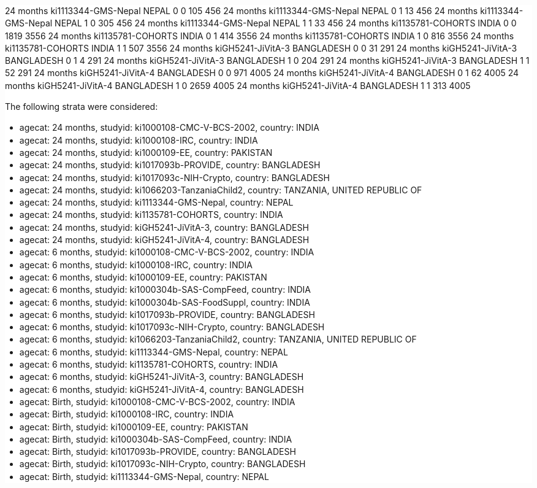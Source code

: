 24 months   ki1113344-GMS-Nepal        NEPAL                          0                0      105    456
24 months   ki1113344-GMS-Nepal        NEPAL                          0                1       13    456
24 months   ki1113344-GMS-Nepal        NEPAL                          1                0      305    456
24 months   ki1113344-GMS-Nepal        NEPAL                          1                1       33    456
24 months   ki1135781-COHORTS          INDIA                          0                0     1819   3556
24 months   ki1135781-COHORTS          INDIA                          0                1      414   3556
24 months   ki1135781-COHORTS          INDIA                          1                0      816   3556
24 months   ki1135781-COHORTS          INDIA                          1                1      507   3556
24 months   kiGH5241-JiVitA-3          BANGLADESH                     0                0       31    291
24 months   kiGH5241-JiVitA-3          BANGLADESH                     0                1        4    291
24 months   kiGH5241-JiVitA-3          BANGLADESH                     1                0      204    291
24 months   kiGH5241-JiVitA-3          BANGLADESH                     1                1       52    291
24 months   kiGH5241-JiVitA-4          BANGLADESH                     0                0      971   4005
24 months   kiGH5241-JiVitA-4          BANGLADESH                     0                1       62   4005
24 months   kiGH5241-JiVitA-4          BANGLADESH                     1                0     2659   4005
24 months   kiGH5241-JiVitA-4          BANGLADESH                     1                1      313   4005


The following strata were considered:

* agecat: 24 months, studyid: ki1000108-CMC-V-BCS-2002, country: INDIA
* agecat: 24 months, studyid: ki1000108-IRC, country: INDIA
* agecat: 24 months, studyid: ki1000109-EE, country: PAKISTAN
* agecat: 24 months, studyid: ki1017093b-PROVIDE, country: BANGLADESH
* agecat: 24 months, studyid: ki1017093c-NIH-Crypto, country: BANGLADESH
* agecat: 24 months, studyid: ki1066203-TanzaniaChild2, country: TANZANIA, UNITED REPUBLIC OF
* agecat: 24 months, studyid: ki1113344-GMS-Nepal, country: NEPAL
* agecat: 24 months, studyid: ki1135781-COHORTS, country: INDIA
* agecat: 24 months, studyid: kiGH5241-JiVitA-3, country: BANGLADESH
* agecat: 24 months, studyid: kiGH5241-JiVitA-4, country: BANGLADESH
* agecat: 6 months, studyid: ki1000108-CMC-V-BCS-2002, country: INDIA
* agecat: 6 months, studyid: ki1000108-IRC, country: INDIA
* agecat: 6 months, studyid: ki1000109-EE, country: PAKISTAN
* agecat: 6 months, studyid: ki1000304b-SAS-CompFeed, country: INDIA
* agecat: 6 months, studyid: ki1000304b-SAS-FoodSuppl, country: INDIA
* agecat: 6 months, studyid: ki1017093b-PROVIDE, country: BANGLADESH
* agecat: 6 months, studyid: ki1017093c-NIH-Crypto, country: BANGLADESH
* agecat: 6 months, studyid: ki1066203-TanzaniaChild2, country: TANZANIA, UNITED REPUBLIC OF
* agecat: 6 months, studyid: ki1113344-GMS-Nepal, country: NEPAL
* agecat: 6 months, studyid: ki1135781-COHORTS, country: INDIA
* agecat: 6 months, studyid: kiGH5241-JiVitA-3, country: BANGLADESH
* agecat: 6 months, studyid: kiGH5241-JiVitA-4, country: BANGLADESH
* agecat: Birth, studyid: ki1000108-CMC-V-BCS-2002, country: INDIA
* agecat: Birth, studyid: ki1000108-IRC, country: INDIA
* agecat: Birth, studyid: ki1000109-EE, country: PAKISTAN
* agecat: Birth, studyid: ki1000304b-SAS-CompFeed, country: INDIA
* agecat: Birth, studyid: ki1017093b-PROVIDE, country: BANGLADESH
* agecat: Birth, studyid: ki1017093c-NIH-Crypto, country: BANGLADESH
* agecat: Birth, studyid: ki1113344-GMS-Nepal, country: NEPAL